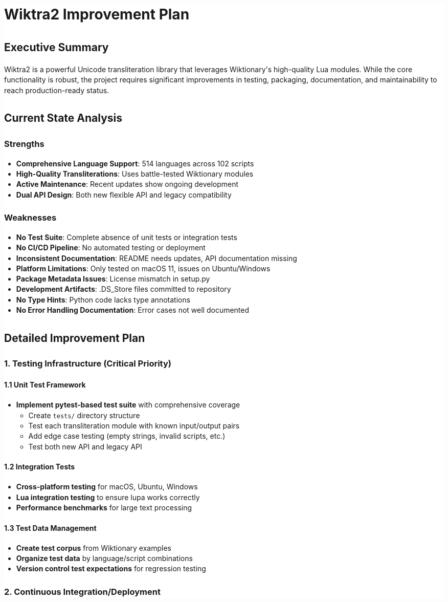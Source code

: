 # Wiktra2 Improvement Plan

## Executive Summary

Wiktra2 is a powerful Unicode transliteration library that leverages Wiktionary's high-quality Lua modules. While the core functionality is robust, the project requires significant improvements in testing, packaging, documentation, and maintainability to reach production-ready status.

## Current State Analysis

### Strengths
- **Comprehensive Language Support**: 514 languages across 102 scripts
- **High-Quality Transliterations**: Uses battle-tested Wiktionary modules
- **Active Maintenance**: Recent updates show ongoing development
- **Dual API Design**: Both new flexible API and legacy compatibility

### Weaknesses
- **No Test Suite**: Complete absence of unit tests or integration tests
- **No CI/CD Pipeline**: No automated testing or deployment
- **Inconsistent Documentation**: README needs updates, API documentation missing
- **Platform Limitations**: Only tested on macOS 11, issues on Ubuntu/Windows
- **Package Metadata Issues**: License mismatch in setup.py
- **Development Artifacts**: .DS_Store files committed to repository
- **No Type Hints**: Python code lacks type annotations
- **No Error Handling Documentation**: Error cases not well documented

## Detailed Improvement Plan

### 1. Testing Infrastructure (Critical Priority)

#### 1.1 Unit Test Framework
- **Implement pytest-based test suite** with comprehensive coverage
  - Create `tests/` directory structure
  - Test each transliteration module with known input/output pairs
  - Add edge case testing (empty strings, invalid scripts, etc.)
  - Test both new API and legacy API

#### 1.2 Integration Tests
- **Cross-platform testing** for macOS, Ubuntu, Windows
- **Lua integration testing** to ensure lupa works correctly
- **Performance benchmarks** for large text processing

#### 1.3 Test Data Management
- **Create test corpus** from Wiktionary examples
- **Organize test data** by language/script combinations
- **Version control test expectations** for regression testing

### 2. Continuous Integration/Deployment
